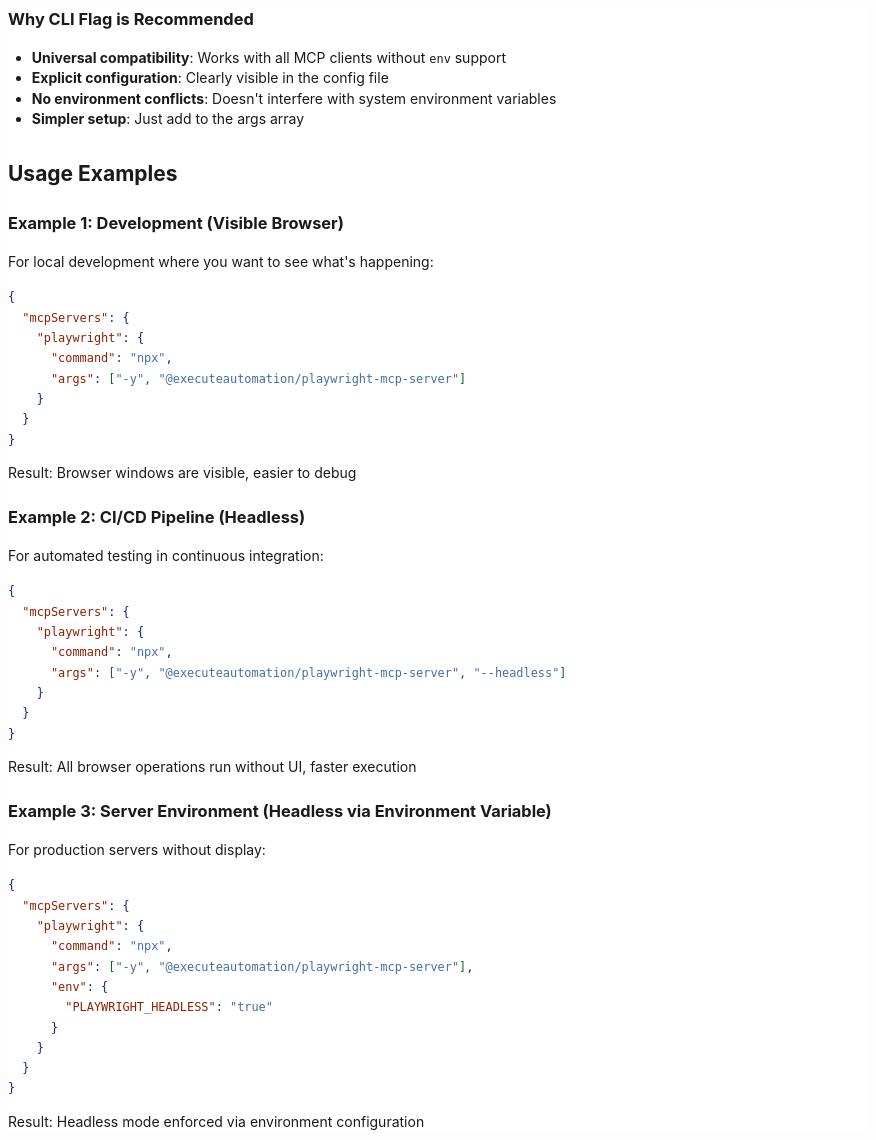 ### Why CLI Flag is Recommended
- **Universal compatibility**: Works with all MCP clients without `env` support
- **Explicit configuration**: Clearly visible in the config file
- **No environment conflicts**: Doesn't interfere with system environment variables
- **Simpler setup**: Just add to the args array

## Usage Examples

### Example 1: Development (Visible Browser)
For local development where you want to see what's happening:
```json
{
  "mcpServers": {
    "playwright": {
      "command": "npx",
      "args": ["-y", "@executeautomation/playwright-mcp-server"]
    }
  }
}
```
Result: Browser windows are visible, easier to debug

### Example 2: CI/CD Pipeline (Headless)
For automated testing in continuous integration:
```json
{
  "mcpServers": {
    "playwright": {
      "command": "npx",
      "args": ["-y", "@executeautomation/playwright-mcp-server", "--headless"]
    }
  }
}
```
Result: All browser operations run without UI, faster execution

### Example 3: Server Environment (Headless via Environment Variable)
For production servers without display:
```json
{
  "mcpServers": {
    "playwright": {
      "command": "npx",
      "args": ["-y", "@executeautomation/playwright-mcp-server"],
      "env": {
        "PLAYWRIGHT_HEADLESS": "true"
      }
    }
  }
}
```
Result: Headless mode enforced via environment configuration
